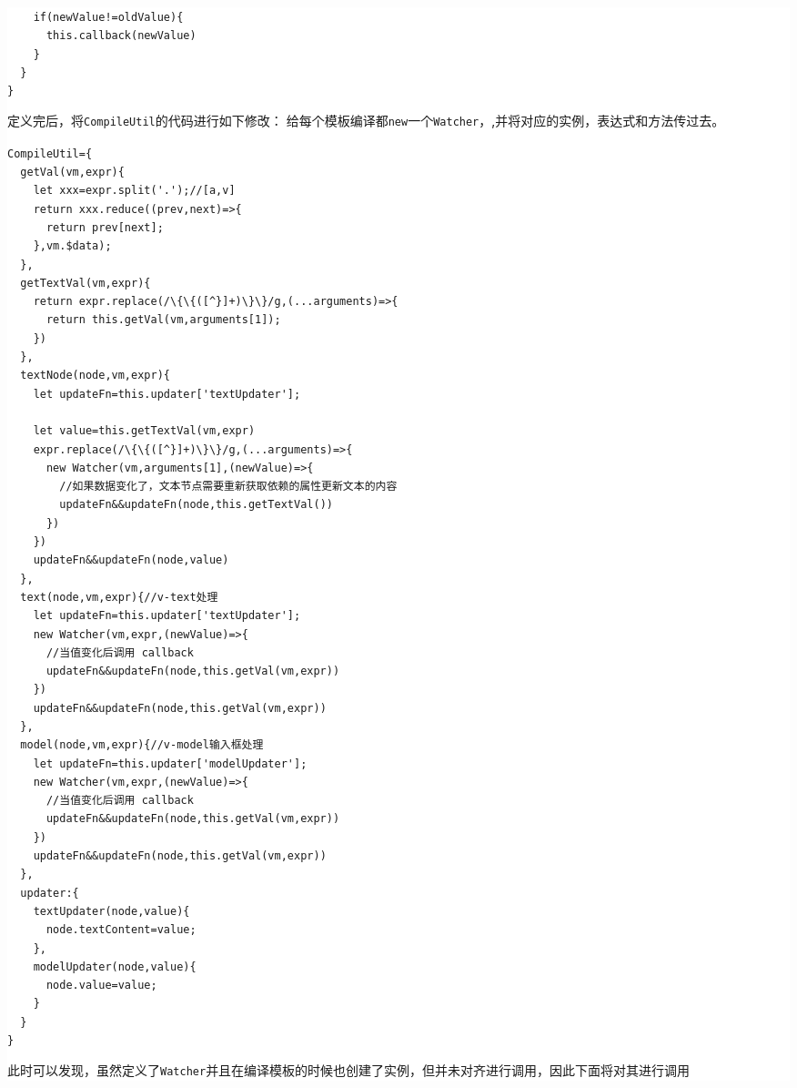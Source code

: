 ```
    if(newValue!=oldValue){
      this.callback(newValue)
    }
  }
}
```
定义完后，将`CompileUtil`的代码进行如下修改：
给每个模板编译都`new`一个`Watcher`，,并将对应的实例，表达式和方法传过去。
```
CompileUtil={
  getVal(vm,expr){
    let xxx=expr.split('.');//[a,v]
    return xxx.reduce((prev,next)=>{
      return prev[next];
    },vm.$data);
  },
  getTextVal(vm,expr){
    return expr.replace(/\{\{([^}]+)\}\}/g,(...arguments)=>{
      return this.getVal(vm,arguments[1]);
    })
  },
  textNode(node,vm,expr){
    let updateFn=this.updater['textUpdater'];

    let value=this.getTextVal(vm,expr)
    expr.replace(/\{\{([^}]+)\}\}/g,(...arguments)=>{
      new Watcher(vm,arguments[1],(newValue)=>{
        //如果数据变化了，文本节点需要重新获取依赖的属性更新文本的内容
        updateFn&&updateFn(node,this.getTextVal())
      })
    })
    updateFn&&updateFn(node,value)
  },
  text(node,vm,expr){//v-text处理
    let updateFn=this.updater['textUpdater'];
    new Watcher(vm,expr,(newValue)=>{
      //当值变化后调用 callback 
      updateFn&&updateFn(node,this.getVal(vm,expr))
    })
    updateFn&&updateFn(node,this.getVal(vm,expr))
  },
  model(node,vm,expr){//v-model输入框处理
    let updateFn=this.updater['modelUpdater'];
    new Watcher(vm,expr,(newValue)=>{
      //当值变化后调用 callback 
      updateFn&&updateFn(node,this.getVal(vm,expr))
    })
    updateFn&&updateFn(node,this.getVal(vm,expr))
  },
  updater:{
    textUpdater(node,value){
      node.textContent=value;
    },
    modelUpdater(node,value){
      node.value=value;
    }
  }
}
```
此时可以发现，虽然定义了`Watcher`并且在编译模板的时候也创建了实例，但并未对齐进行调用，因此下面将对其进行调用
